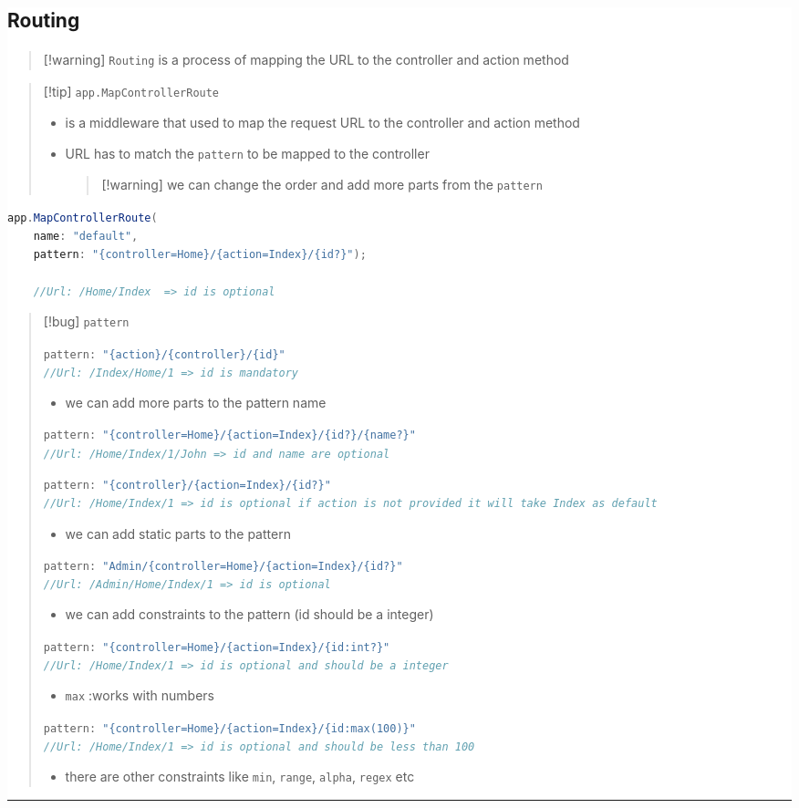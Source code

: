 ## Routing

> [!warning] `Routing` is a process of mapping the URL to the controller and action method

> [!tip] `app.MapControllerRoute`
>
> - is a middleware that used to map the request URL to the controller and action method
>
> - URL has to match the `pattern` to be mapped to the controller
>   > [!warning] we can change the order and add more parts from the `pattern`

```csharp
app.MapControllerRoute(
    name: "default",
    pattern: "{controller=Home}/{action=Index}/{id?}");

    //Url: /Home/Index  => id is optional
```

> [!bug] `pattern`
>
> ```csharp
> pattern: "{action}/{controller}/{id}"
> //Url: /Index/Home/1 => id is mandatory
> ```
>
> - we can add more parts to the pattern name
>
> ```csharp
> pattern: "{controller=Home}/{action=Index}/{id?}/{name?}"
> //Url: /Home/Index/1/John => id and name are optional
> ```
>
> ```csharp
> pattern: "{controller}/{action=Index}/{id?}"
> //Url: /Home/Index/1 => id is optional if action is not provided it will take Index as default
> ```
>
> - we can add static parts to the pattern
>
> ```csharp
> pattern: "Admin/{controller=Home}/{action=Index}/{id?}"
> //Url: /Admin/Home/Index/1 => id is optional
> ```
>
> - we can add constraints to the pattern (id should be a integer)
>
> ```csharp
> pattern: "{controller=Home}/{action=Index}/{id:int?}"
> //Url: /Home/Index/1 => id is optional and should be a integer
> ```
>
> - `max` :works with numbers
>
> ```csharp
> pattern: "{controller=Home}/{action=Index}/{id:max(100)}"
> //Url: /Home/Index/1 => id is optional and should be less than 100
> ```
>
> - there are other constraints like `min`, `range`, `alpha`, `regex` etc

---